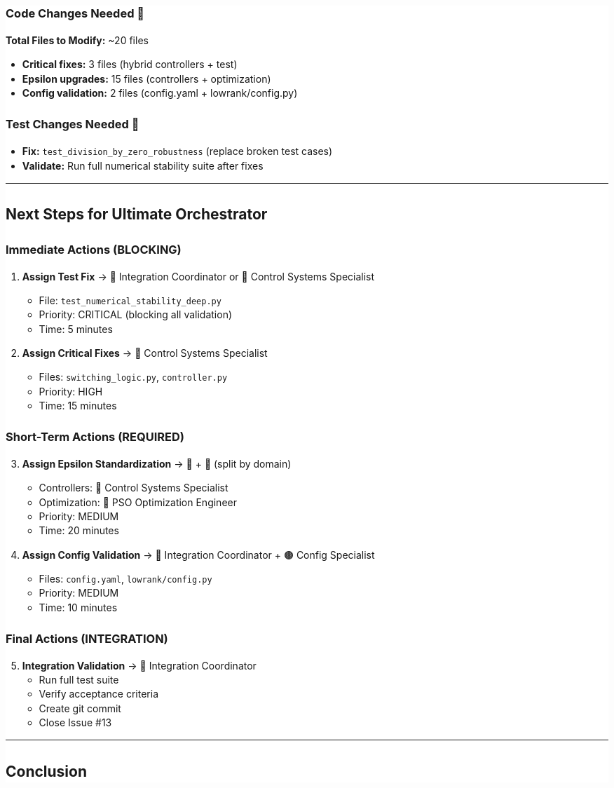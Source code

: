 ### Code Changes Needed 🔄

**Total Files to Modify:** ~20 files
- **Critical fixes:** 3 files (hybrid controllers + test)
- **Epsilon upgrades:** 15 files (controllers + optimization)
- **Config validation:** 2 files (config.yaml + lowrank/config.py)

### Test Changes Needed 🔄

- **Fix:** `test_division_by_zero_robustness` (replace broken test cases)
- **Validate:** Run full numerical stability suite after fixes

---

## Next Steps for Ultimate Orchestrator

### Immediate Actions (BLOCKING)

1. **Assign Test Fix** → 🌈 Integration Coordinator or 🔴 Control Systems Specialist
   - File: `test_numerical_stability_deep.py`
   - Priority: CRITICAL (blocking all validation)
   - Time: 5 minutes

2. **Assign Critical Fixes** → 🔴 Control Systems Specialist
   - Files: `switching_logic.py`, `controller.py`
   - Priority: HIGH
   - Time: 15 minutes

### Short-Term Actions (REQUIRED)

3. **Assign Epsilon Standardization** → 🔴 + 🔵 (split by domain)
   - Controllers: 🔴 Control Systems Specialist
   - Optimization: 🔵 PSO Optimization Engineer
   - Priority: MEDIUM
   - Time: 20 minutes

4. **Assign Config Validation** → 🌈 Integration Coordinator + 🟤 Config Specialist
   - Files: `config.yaml`, `lowrank/config.py`
   - Priority: MEDIUM
   - Time: 10 minutes

### Final Actions (INTEGRATION)

5. **Integration Validation** → 🌈 Integration Coordinator
   - Run full test suite
   - Verify acceptance criteria
   - Create git commit
   - Close Issue #13

---

## Conclusion
